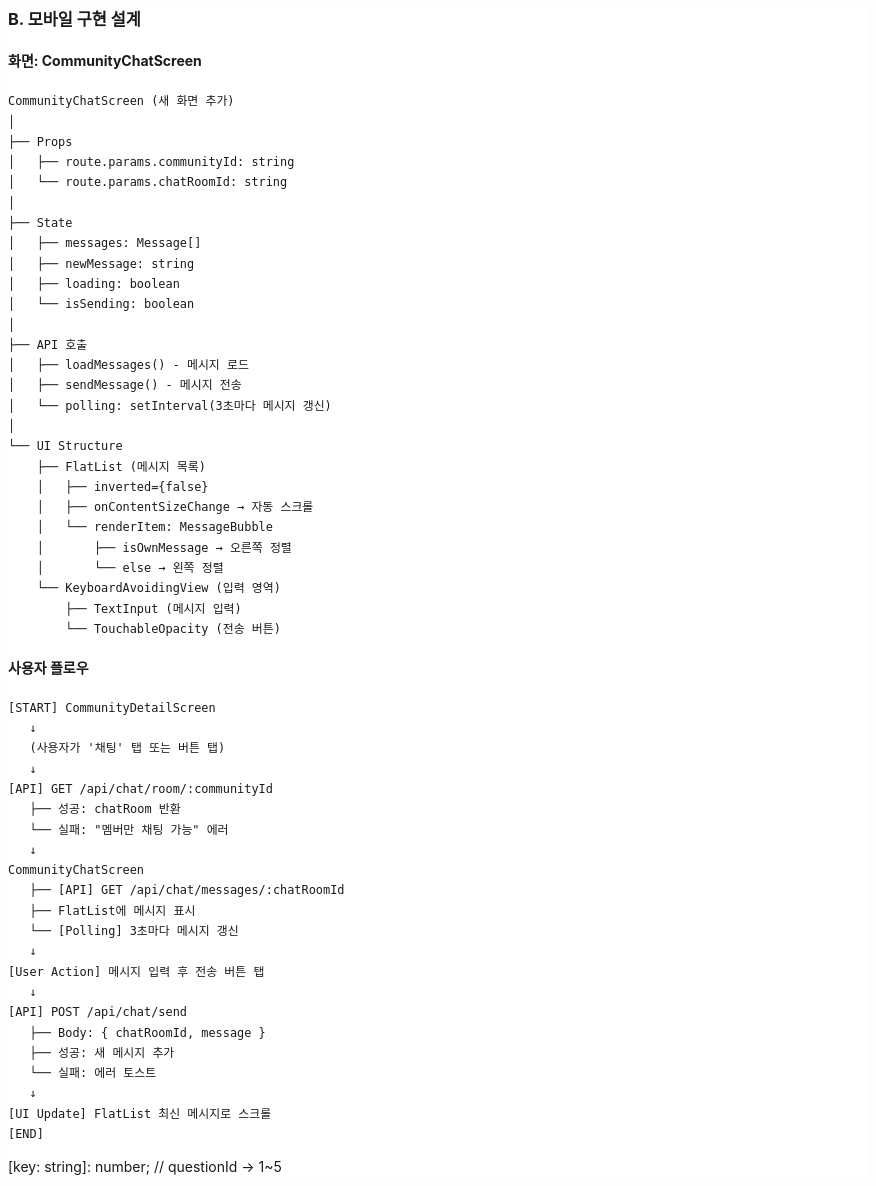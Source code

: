 
### B. 모바일 구현 설계

#### 화면: CommunityChatScreen

```
CommunityChatScreen (새 화면 추가)
│
├── Props
│   ├── route.params.communityId: string
│   └── route.params.chatRoomId: string
│
├── State
│   ├── messages: Message[]
│   ├── newMessage: string
│   ├── loading: boolean
│   └── isSending: boolean
│
├── API 호출
│   ├── loadMessages() - 메시지 로드
│   ├── sendMessage() - 메시지 전송
│   └── polling: setInterval(3초마다 메시지 갱신)
│
└── UI Structure
    ├── FlatList (메시지 목록)
    │   ├── inverted={false}
    │   ├── onContentSizeChange → 자동 스크롤
    │   └── renderItem: MessageBubble
    │       ├── isOwnMessage → 오른쪽 정렬
    │       └── else → 왼쪽 정렬
    └── KeyboardAvoidingView (입력 영역)
        ├── TextInput (메시지 입력)
        └── TouchableOpacity (전송 버튼)
```

#### 사용자 플로우

```
[START] CommunityDetailScreen
   ↓
   (사용자가 '채팅' 탭 또는 버튼 탭)
   ↓
[API] GET /api/chat/room/:communityId
   ├── 성공: chatRoom 반환
   └── 실패: "멤버만 채팅 가능" 에러
   ↓
CommunityChatScreen
   ├── [API] GET /api/chat/messages/:chatRoomId
   ├── FlatList에 메시지 표시
   └── [Polling] 3초마다 메시지 갱신
   ↓
[User Action] 메시지 입력 후 전송 버튼 탭
   ↓
[API] POST /api/chat/send
   ├── Body: { chatRoomId, message }
   ├── 성공: 새 메시지 추가
   └── 실패: 에러 토스트
   ↓
[UI Update] FlatList 최신 메시지로 스크롤
[END]
```


  [key: string]: number;  // questionId -> 1~5
